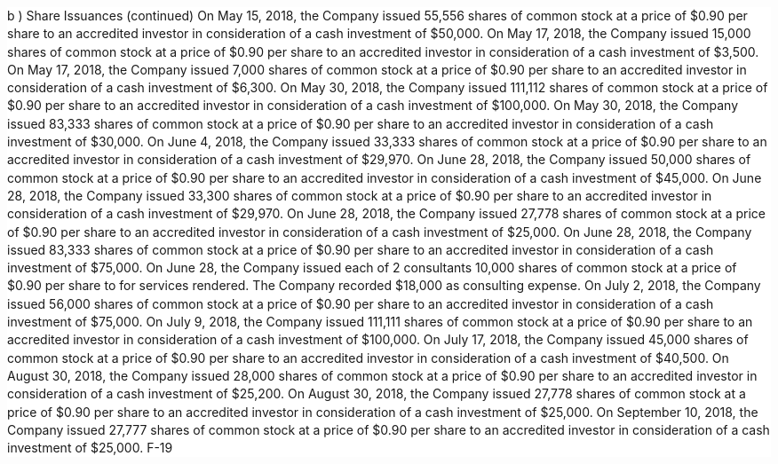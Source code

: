 b ) Share Issuances (continued)
On May 15, 2018, the Company issued 55,556 shares of common stock at a price of
$0.90 per share to an accredited investor in consideration of a cash investment of
$50,000.
On May 17, 2018, the Company issued 15,000 shares of common stock at a price of
$0.90 per share to an accredited investor in consideration of a cash investment of
$3,500.
On May 17, 2018, the Company issued 7,000 shares of common stock at a price of
$0.90 per share to an accredited investor in consideration of a cash investment of
$6,300.
On May 30, 2018, the Company issued 111,112 shares of common stock at a price of
$0.90 per share to an accredited investor in consideration of a cash investment of
$100,000.
On May 30, 2018, the Company issued 83,333 shares of common stock at a price of
$0.90 per share to an accredited investor in consideration of a cash investment of
$30,000.
On June 4, 2018, the Company issued 33,333 shares of common stock at a price of
$0.90 per share to an accredited investor in consideration of a cash investment of
$29,970.
On June 28, 2018, the Company issued 50,000 shares of common stock at a price of
$0.90 per share to an accredited investor in consideration of a cash investment of
$45,000.
On June 28, 2018, the Company issued 33,300 shares of common stock at a price of
$0.90 per share to an accredited investor in consideration of a cash investment of
$29,970.
On June 28, 2018, the Company issued 27,778 shares of common stock at a price of
$0.90 per share to an accredited investor in consideration of a cash investment of
$25,000.
On June 28, 2018, the Company issued 83,333 shares of common stock at a price of
$0.90 per share to an accredited investor in consideration of a cash investment of
$75,000.
On June 28, the Company issued each of 2 consultants 10,000 shares of common stock
at a price of $0.90 per share to for services rendered. The Company recorded $18,000
as consulting expense.
On July 2, 2018, the Company issued 56,000 shares of common stock at a price of
$0.90 per share to an accredited investor in consideration of a cash investment of
$75,000.
On July 9, 2018, the Company issued 111,111 shares of common stock at a price of
$0.90 per share to an accredited investor in consideration of a cash investment of
$100,000.
On July 17, 2018, the Company issued 45,000 shares of common stock at a price of
$0.90 per share to an accredited investor in consideration of a cash investment of
$40,500.
On August 30, 2018, the Company issued 28,000 shares of common stock at a price of
$0.90 per share to an accredited investor in consideration of a cash investment of
$25,200.
On August 30, 2018, the Company issued 27,778 shares of common stock at a price of
$0.90 per share to an accredited investor in consideration of a cash investment of
$25,000.
On September 10, 2018, the Company issued 27,777 shares of common stock at a
price of $0.90 per share to an accredited investor in consideration of a cash
investment of $25,000.
F-19
